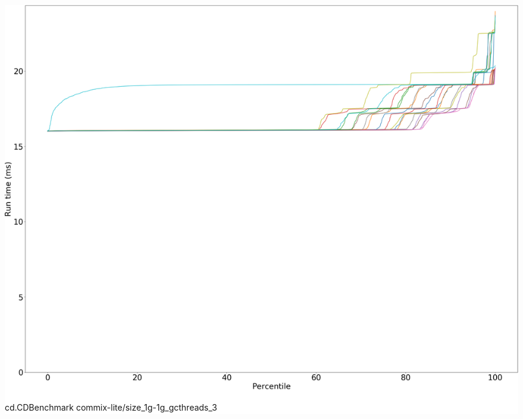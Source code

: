 ![cd.CDBenchmark commix-lite/size_1g-1g_gcthreads_3](percentile_cd.CDBenchmark_conf2.png)

cd.CDBenchmark commix-lite/size_1g-1g_gcthreads_3

